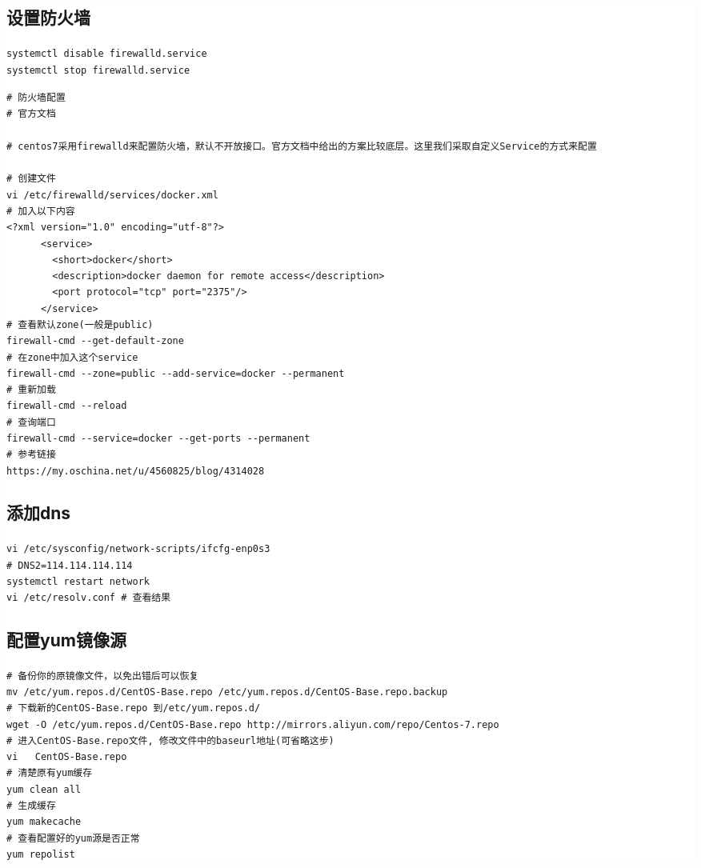 ## 设置防火墙

```shell
systemctl disable firewalld.service
systemctl stop firewalld.service
```

```shell
# 防火墙配置
# 官方文档

# centos7采用firewalld来配置防火墙，默认不开放接口。官方文档中给出的方案比较底层。这里我们采取自定义Service的方式来配置

# 创建文件
vi /etc/firewalld/services/docker.xml
# 加入以下内容
<?xml version="1.0" encoding="utf-8"?>
      <service>
        <short>docker</short>
        <description>docker daemon for remote access</description>
        <port protocol="tcp" port="2375"/>
      </service>
# 查看默认zone(一般是public)
firewall-cmd --get-default-zone
# 在zone中加入这个service
firewall-cmd --zone=public --add-service=docker --permanent
# 重新加载
firewall-cmd --reload
# 查询端口
firewall-cmd --service=docker --get-ports --permanent
# 参考链接
https://my.oschina.net/u/4560825/blog/4314028
```

## 添加dns

```shell
vi /etc/sysconfig/network-scripts/ifcfg-enp0s3
# DNS2=114.114.114.114
systemctl restart network
vi /etc/resolv.conf # 查看结果
```

## 配置yum镜像源

```shell
# 备份你的原镜像文件，以免出错后可以恢复
mv /etc/yum.repos.d/CentOS-Base.repo /etc/yum.repos.d/CentOS-Base.repo.backup
# 下载新的CentOS-Base.repo 到/etc/yum.repos.d/
wget -O /etc/yum.repos.d/CentOS-Base.repo http://mirrors.aliyun.com/repo/Centos-7.repo
# 进入CentOS-Base.repo文件, 修改文件中的baseurl地址(可省略这步)
vi   CentOS-Base.repo
# 清楚原有yum缓存
yum clean all
# 生成缓存
yum makecache
# 查看配置好的yum源是否正常
yum repolist
```
